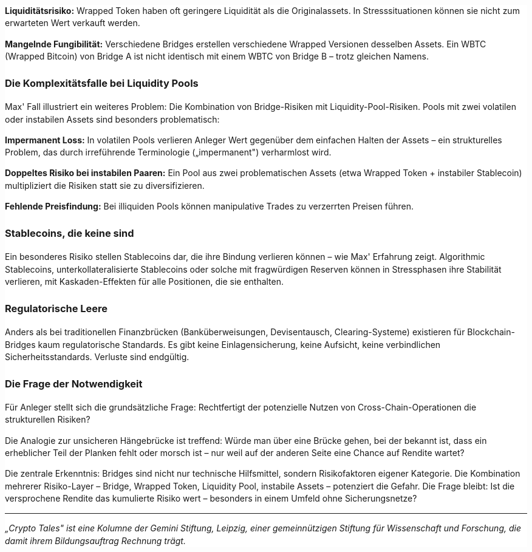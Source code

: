 **Liquiditätsrisiko:** Wrapped Token haben oft geringere Liquidität als die Originalassets. In Stresssituationen können sie nicht zum erwarteten Wert verkauft werden.

**Mangelnde Fungibilität:** Verschiedene Bridges erstellen verschiedene Wrapped Versionen desselben Assets. Ein WBTC (Wrapped Bitcoin) von Bridge A ist nicht identisch mit einem WBTC von Bridge B – trotz gleichen Namens.

### Die Komplexitätsfalle bei Liquidity Pools

Max' Fall illustriert ein weiteres Problem: Die Kombination von Bridge-Risiken mit Liquidity-Pool-Risiken. Pools mit zwei volatilen oder instabilen Assets sind besonders problematisch:

**Impermanent Loss:** In volatilen Pools verlieren Anleger Wert gegenüber dem einfachen Halten der Assets – ein strukturelles Problem, das durch irreführende Terminologie („impermanent") verharmlost wird.

**Doppeltes Risiko bei instabilen Paaren:** Ein Pool aus zwei problematischen Assets (etwa Wrapped Token + instabiler Stablecoin) multipliziert die Risiken statt sie zu diversifizieren.

**Fehlende Preisfindung:** Bei illiquiden Pools können manipulative Trades zu verzerrten Preisen führen.

### Stablecoins, die keine sind

Ein besonderes Risiko stellen Stablecoins dar, die ihre Bindung verlieren können – wie Max' Erfahrung zeigt. Algorithmic Stablecoins, unterkollateralisierte Stablecoins oder solche mit fragwürdigen Reserven können in Stressphasen ihre Stabilität verlieren, mit Kaskaden-Effekten für alle Positionen, die sie enthalten.

### Regulatorische Leere

Anders als bei traditionellen Finanzbrücken (Banküberweisungen, Devisentausch, Clearing-Systeme) existieren für Blockchain-Bridges kaum regulatorische Standards. Es gibt keine Einlagensicherung, keine Aufsicht, keine verbindlichen Sicherheitsstandards. Verluste sind endgültig.

### Die Frage der Notwendigkeit

Für Anleger stellt sich die grundsätzliche Frage: Rechtfertigt der potenzielle Nutzen von Cross-Chain-Operationen die strukturellen Risiken?

Die Analogie zur unsicheren Hängebrücke ist treffend: Würde man über eine Brücke gehen, bei der bekannt ist, dass ein erheblicher Teil der Planken fehlt oder morsch ist – nur weil auf der anderen Seite eine Chance auf Rendite wartet?

Die zentrale Erkenntnis: Bridges sind nicht nur technische Hilfsmittel, sondern Risikofaktoren eigener Kategorie. Die Kombination mehrerer Risiko-Layer – Bridge, Wrapped Token, Liquidity Pool, instabile Assets – potenziert die Gefahr. Die Frage bleibt: Ist die versprochene Rendite das kumulierte Risiko wert – besonders in einem Umfeld ohne Sicherungsnetze?

---

*„Crypto Tales" ist eine Kolumne der Gemini Stiftung, Leipzig, einer gemeinnützigen Stiftung für Wissenschaft und Forschung, die damit ihrem Bildungsauftrag Rechnung trägt.*
